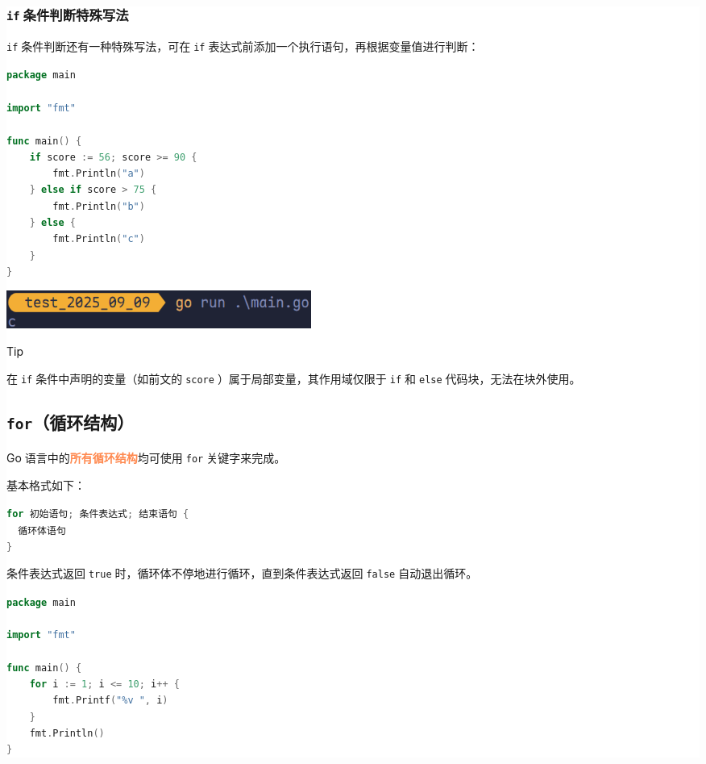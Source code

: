 ### `if` 条件判断特殊写法

`if` 条件判断还有一种特殊写法，可在 `if` 表达式前添加一个执行语句，再根据变量值进行判断：

```go
package main

import "fmt"

func main() {
	if score := 56; score >= 90 {
		fmt.Println("a")
	} else if score > 75 {
		fmt.Println("b")
	} else {
		fmt.Println("c")
	}
}
```

<img src="../../images/image-202509090924.png" style="zoom:80%;" />

> [!TIP]
>
> 在 `if` 条件中声明的变量（如前文的 `score` ）属于局部变量，其作用域仅限于 `if` 和 `else` 代码块，无法在块外使用。

## `for`（循环结构）

Go 语言中的<span style="color:#FF894F; font-weight:bold">所有循环结构</span>均可使用 `for` 关键字来完成。

基本格式如下：

```go
for 初始语句; 条件表达式; 结束语句 {
  循环体语句
}
```

条件表达式返回 `true` 时，循环体不停地进行循环，直到条件表达式返回 `false` 自动退出循环。

```go
package main

import "fmt"

func main() {
	for i := 1; i <= 10; i++ {
		fmt.Printf("%v ", i)
	}
	fmt.Println()
}
```
